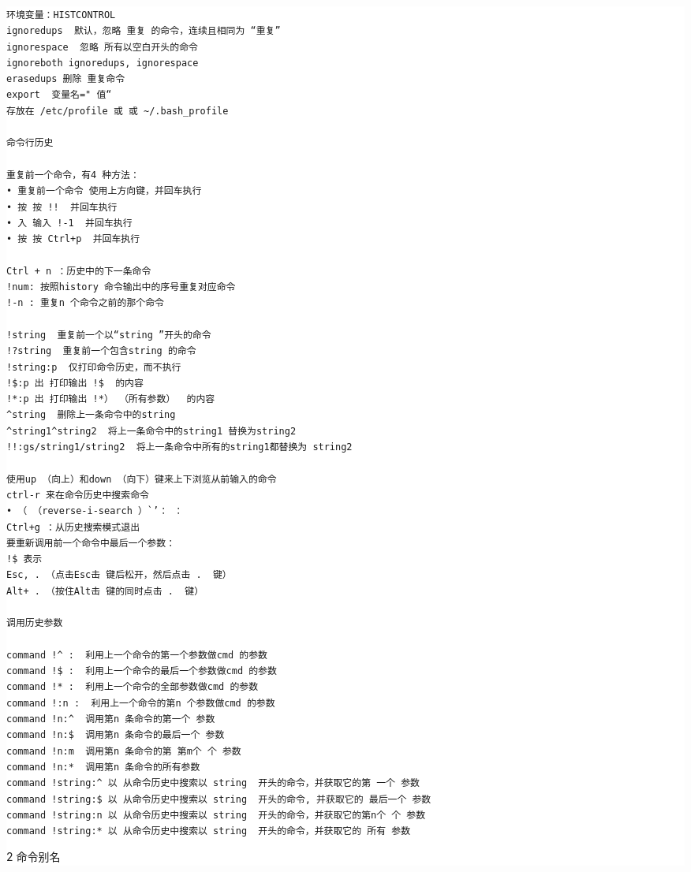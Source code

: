     环境变量：HISTCONTROL
    ignoredups  默认，忽略 重复 的命令，连续且相同为 “重复”
    ignorespace  忽略 所有以空白开头的命令
    ignoreboth ignoredups, ignorespace
    erasedups 删除 重复命令
    export  变量名=" 值“
    存放在 /etc/profile 或 或 ~/.bash_profile

    命令行历史

    重复前一个命令，有4 种方法：
    • 重复前一个命令 使用上方向键，并回车执行
    • 按 按 !!  并回车执行
    • 入 输入 !-1  并回车执行
    • 按 按 Ctrl+p  并回车执行

    Ctrl + n ：历史中的下一条命令
    !num: 按照history 命令输出中的序号重复对应命令
    !-n : 重复n 个命令之前的那个命令

    !string  重复前一个以“string ”开头的命令
    !?string  重复前一个包含string 的命令
    !string:p  仅打印命令历史，而不执行
    !$:p 出 打印输出 !$  的内容
    !*:p 出 打印输出 !*） （所有参数）  的内容
    ^string  删除上一条命令中的string
    ^string1^string2  将上一条命令中的string1 替换为string2
    !!:gs/string1/string2  将上一条命令中所有的string1都替换为 string2

    使用up （向上）和down （向下）键来上下浏览从前输入的命令
    ctrl-r 来在命令历史中搜索命令
    • （ （reverse-i-search ）`’： ：
    Ctrl+g ：从历史搜索模式退出
    要重新调用前一个命令中最后一个参数：
    !$ 表示
    Esc, . （点击Esc击 键后松开，然后点击 .  键）
    Alt+ . （按住Alt击 键的同时点击 .  键）

    调用历史参数

    command !^ :  利用上一个命令的第一个参数做cmd 的参数
    command !$ :  利用上一个命令的最后一个参数做cmd 的参数
    command !* :  利用上一个命令的全部参数做cmd 的参数
    command !:n :  利用上一个命令的第n 个参数做cmd 的参数
    command !n:^  调用第n 条命令的第一个 参数
    command !n:$  调用第n 条命令的最后一个 参数
    command !n:m  调用第n 条命令的第 第m个 个 参数
    command !n:*  调用第n 条命令的所有参数
    command !string:^ 以 从命令历史中搜索以 string  开头的命令，并获取它的第 一个 参数
    command !string:$ 以 从命令历史中搜索以 string  开头的命令, 并获取它的 最后一个 参数
    command !string:n 以 从命令历史中搜索以 string  开头的命令，并获取它的第n个 个 参数
    command !string:* 以 从命令历史中搜索以 string  开头的命令，并获取它的 所有 参数
      
2 命令别名

